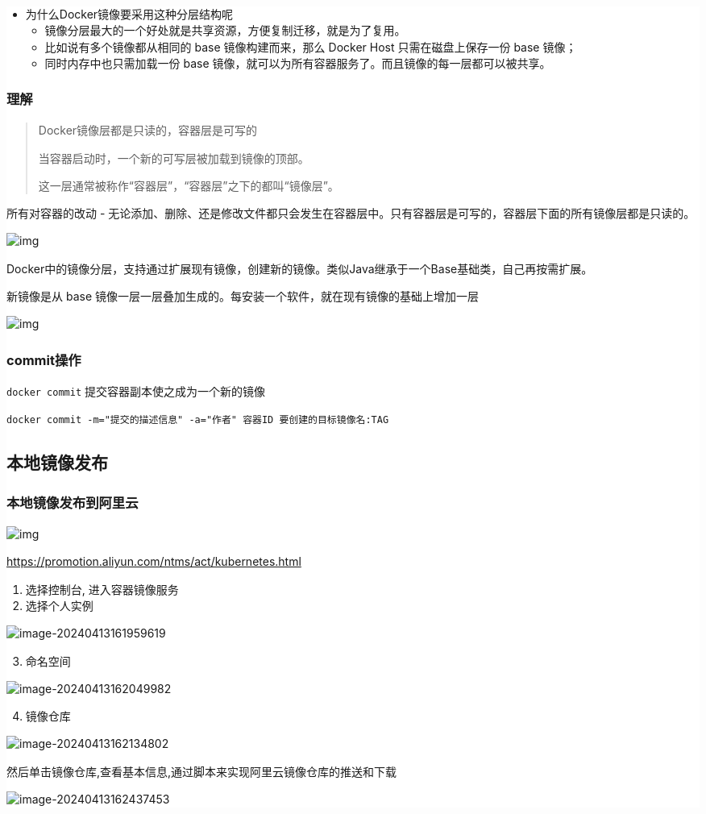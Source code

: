 - 为什么Docker镜像要采用这种分层结构呢
  - 镜像分层最大的一个好处就是共享资源，方便复制迁移，就是为了复用。
  - 比如说有多个镜像都从相同的 base 镜像构建而来，那么 Docker Host 只需在磁盘上保存一份 base 镜像；
  - 同时内存中也只需加载一份 base 镜像，就可以为所有容器服务了。而且镜像的每一层都可以被共享。

### 理解

> Docker镜像层都是只读的，容器层是可写的
>
> 当容器启动时，一个新的可写层被加载到镜像的顶部。
>
> 这一层通常被称作“容器层”，“容器层”之下的都叫“镜像层”。

所有对容器的改动 - 无论添加、删除、还是修改文件都只会发生在容器层中。只有容器层是可写的，容器层下面的所有镜像层都是只读的。

![img](https://gcore.jsdelivr.net/gh/Luckiiest/noteImage@master/202404131524971.png)

Docker中的镜像分层，支持通过扩展现有镜像，创建新的镜像。类似Java继承于一个Base基础类，自己再按需扩展。

新镜像是从 base 镜像一层一层叠加生成的。每安装一个软件，就在现有镜像的基础上增加一层

![img](https://gcore.jsdelivr.net/gh/Luckiiest/noteImage@master/202404131532171.png)

### commit操作

`docker commit` 提交容器副本使之成为一个新的镜像

`docker commit -m="提交的描述信息" -a="作者" 容器ID 要创建的目标镜像名:TAG`



## 本地镜像发布

### 本地镜像发布到阿里云

![img](https://gcore.jsdelivr.net/gh/Luckiiest/noteImage@master/202404131544848.png)

https://promotion.aliyun.com/ntms/act/kubernetes.html

1. 选择控制台, 进入容器镜像服务
2. 选择个人实例

![image-20240413161959619](https://gcore.jsdelivr.net/gh/Luckiiest/noteImage@master/202404131620866.png)

3. 命名空间

![image-20240413162049982](https://gcore.jsdelivr.net/gh/Luckiiest/noteImage@master/202404131620218.png)

4. 镜像仓库

![image-20240413162134802](https://gcore.jsdelivr.net/gh/Luckiiest/noteImage@master/202404131621388.png)

然后单击镜像仓库,查看基本信息,通过脚本来实现阿里云镜像仓库的推送和下载

![image-20240413162437453](https://gcore.jsdelivr.net/gh/Luckiiest/noteImage@master/202404131624976.png)
